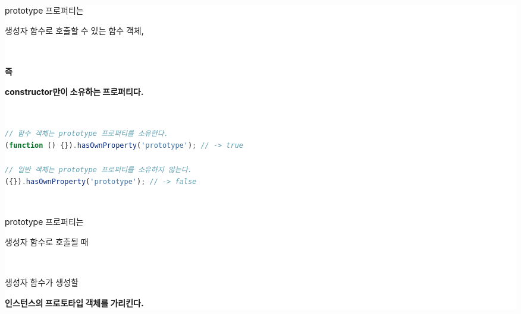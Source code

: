 prototype 프로퍼티는

생성자 함수로 호출할 수 있는 함수 객체, 

<br>

**즉**

 **constructor만이 소유하는 프로퍼티다.**

 <br>

```jsx
// 함수 객체는 prototype 프로퍼티를 소유한다.
(function () {}).hasOwnProperty('prototype'); // -> true

// 일반 객체는 prototype 프로퍼티를 소유하지 않는다.
({}).hasOwnProperty('prototype'); // -> false
```

<br>

prototype 프로퍼티는

생성자 함수로 호출될 때

<br>

생성자 함수가 생성할 

**인스턴스의 프로토타입 객체를 가리킨다.**